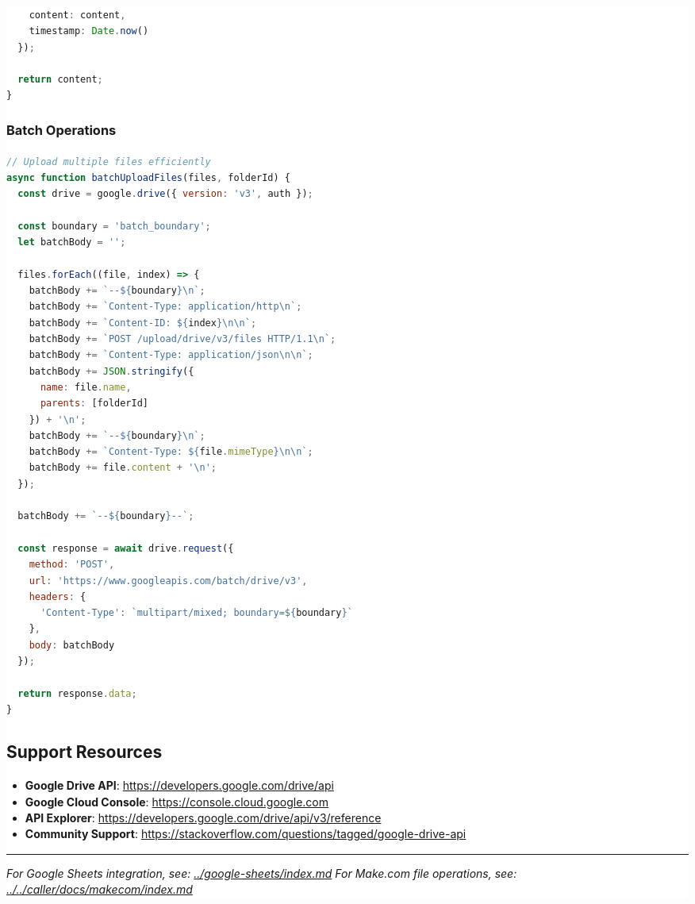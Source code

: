 ```javascript
    content: content,
    timestamp: Date.now()
  });
  
  return content;
}
```

### Batch Operations
```javascript
// Upload multiple files efficiently
async function batchUploadFiles(files, folderId) {
  const drive = google.drive({ version: 'v3', auth });
  
  const boundary = 'batch_boundary';
  let batchBody = '';
  
  files.forEach((file, index) => {
    batchBody += `--${boundary}\n`;
    batchBody += `Content-Type: application/http\n`;
    batchBody += `Content-ID: ${index}\n\n`;
    batchBody += `POST /upload/drive/v3/files HTTP/1.1\n`;
    batchBody += `Content-Type: application/json\n\n`;
    batchBody += JSON.stringify({
      name: file.name,
      parents: [folderId]
    }) + '\n';
    batchBody += `--${boundary}\n`;
    batchBody += `Content-Type: ${file.mimeType}\n\n`;
    batchBody += file.content + '\n';
  });
  
  batchBody += `--${boundary}--`;
  
  const response = await drive.request({
    method: 'POST',
    url: 'https://www.googleapis.com/batch/drive/v3',
    headers: {
      'Content-Type': `multipart/mixed; boundary=${boundary}`
    },
    body: batchBody
  });
  
  return response.data;
}
```

## Support Resources

- **Google Drive API**: https://developers.google.com/drive/api
- **Google Cloud Console**: https://console.cloud.google.com
- **API Explorer**: https://developers.google.com/drive/api/v3/reference
- **Community Support**: https://stackoverflow.com/questions/tagged/google-drive-api

---

*For Google Sheets integration, see: [../google-sheets/index.md](../google-sheets/index.md)*
*For Make.com file operations, see: [../../caller/docs/makecom/index.md](../../caller/docs/makecom/index.md)*
